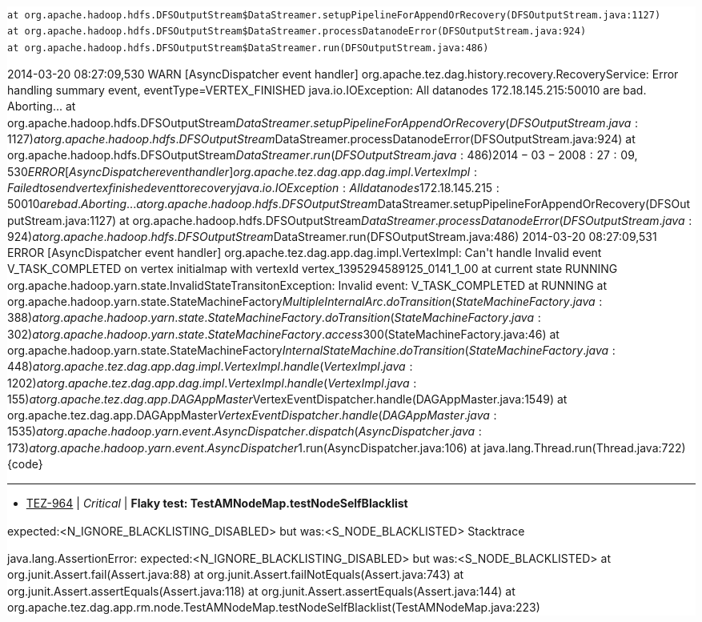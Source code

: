 	at org.apache.hadoop.hdfs.DFSOutputStream$DataStreamer.setupPipelineForAppendOrRecovery(DFSOutputStream.java:1127)
	at org.apache.hadoop.hdfs.DFSOutputStream$DataStreamer.processDatanodeError(DFSOutputStream.java:924)
	at org.apache.hadoop.hdfs.DFSOutputStream$DataStreamer.run(DFSOutputStream.java:486)
2014-03-20 08:27:09,530 WARN [AsyncDispatcher event handler] org.apache.tez.dag.history.recovery.RecoveryService: Error handling summary event, eventType=VERTEX\_FINISHED
java.io.IOException: All datanodes 172.18.145.215:50010 are bad. Aborting...
	at org.apache.hadoop.hdfs.DFSOutputStream$DataStreamer.setupPipelineForAppendOrRecovery(DFSOutputStream.java:1127)
	at org.apache.hadoop.hdfs.DFSOutputStream$DataStreamer.processDatanodeError(DFSOutputStream.java:924)
	at org.apache.hadoop.hdfs.DFSOutputStream$DataStreamer.run(DFSOutputStream.java:486)
2014-03-20 08:27:09,530 ERROR [AsyncDispatcher event handler] org.apache.tez.dag.app.dag.impl.VertexImpl: Failed to send vertex finished event to recovery
java.io.IOException: All datanodes 172.18.145.215:50010 are bad. Aborting...
	at org.apache.hadoop.hdfs.DFSOutputStream$DataStreamer.setupPipelineForAppendOrRecovery(DFSOutputStream.java:1127)
	at org.apache.hadoop.hdfs.DFSOutputStream$DataStreamer.processDatanodeError(DFSOutputStream.java:924)
	at org.apache.hadoop.hdfs.DFSOutputStream$DataStreamer.run(DFSOutputStream.java:486)
2014-03-20 08:27:09,531 ERROR [AsyncDispatcher event handler] org.apache.tez.dag.app.dag.impl.VertexImpl: Can't handle Invalid event V\_TASK\_COMPLETED on vertex initialmap with vertexId vertex\_1395294589125\_0141\_1\_00 at current state RUNNING
org.apache.hadoop.yarn.state.InvalidStateTransitonException: Invalid event: V\_TASK\_COMPLETED at RUNNING
	at org.apache.hadoop.yarn.state.StateMachineFactory$MultipleInternalArc.doTransition(StateMachineFactory.java:388)
	at org.apache.hadoop.yarn.state.StateMachineFactory.doTransition(StateMachineFactory.java:302)
	at org.apache.hadoop.yarn.state.StateMachineFactory.access$300(StateMachineFactory.java:46)
	at org.apache.hadoop.yarn.state.StateMachineFactory$InternalStateMachine.doTransition(StateMachineFactory.java:448)
	at org.apache.tez.dag.app.dag.impl.VertexImpl.handle(VertexImpl.java:1202)
	at org.apache.tez.dag.app.dag.impl.VertexImpl.handle(VertexImpl.java:155)
	at org.apache.tez.dag.app.DAGAppMaster$VertexEventDispatcher.handle(DAGAppMaster.java:1549)
	at org.apache.tez.dag.app.DAGAppMaster$VertexEventDispatcher.handle(DAGAppMaster.java:1535)
	at org.apache.hadoop.yarn.event.AsyncDispatcher.dispatch(AsyncDispatcher.java:173)
	at org.apache.hadoop.yarn.event.AsyncDispatcher$1.run(AsyncDispatcher.java:106)
	at java.lang.Thread.run(Thread.java:722)
{code}


---

* [TEZ-964](https://issues.apache.org/jira/browse/TEZ-964) | *Critical* | **Flaky test: TestAMNodeMap.testNodeSelfBlacklist**

expected:<N\_IGNORE\_BLACKLISTING\_DISABLED> but was:<S\_NODE\_BLACKLISTED>
Stacktrace

java.lang.AssertionError: expected:<N\_IGNORE\_BLACKLISTING\_DISABLED> but was:<S\_NODE\_BLACKLISTED>
	at org.junit.Assert.fail(Assert.java:88)
	at org.junit.Assert.failNotEquals(Assert.java:743)
	at org.junit.Assert.assertEquals(Assert.java:118)
	at org.junit.Assert.assertEquals(Assert.java:144)
	at org.apache.tez.dag.app.rm.node.TestAMNodeMap.testNodeSelfBlacklist(TestAMNodeMap.java:223)
